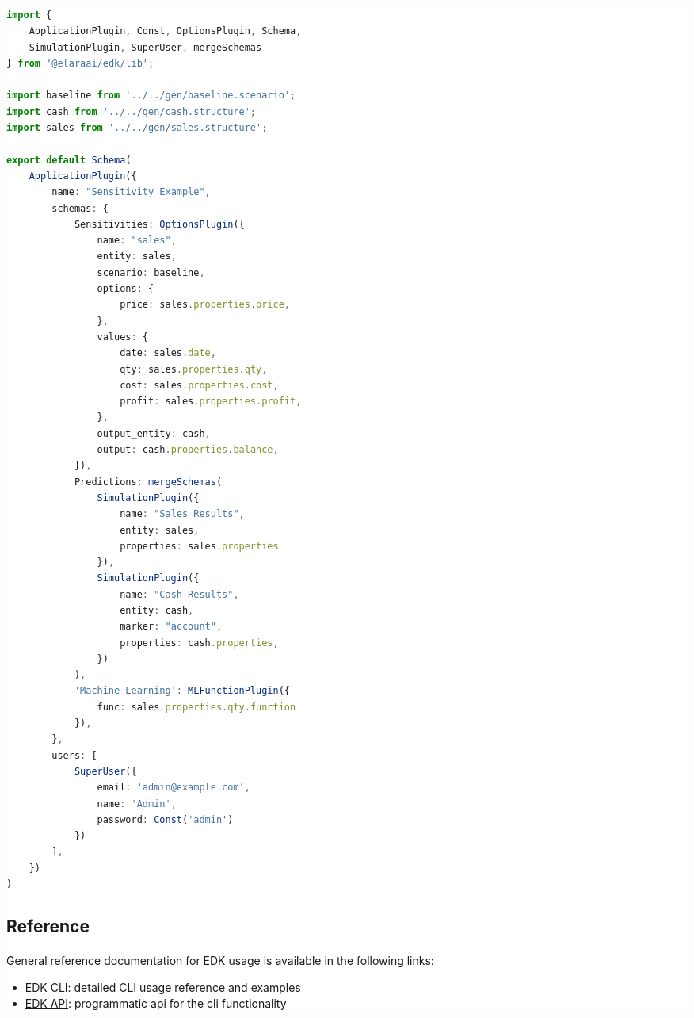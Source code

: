 ```typescript
import { 
    ApplicationPlugin, Const, OptionsPlugin, Schema,
    SimulationPlugin, SuperUser, mergeSchemas
} from '@elaraai/edk/lib';

import baseline from '../../gen/baseline.scenario';
import cash from '../../gen/cash.structure';
import sales from '../../gen/sales.structure';

export default Schema(
    ApplicationPlugin({
        name: "Sensitivity Example",
        schemas: {
            Sensitivities: OptionsPlugin({
                name: "sales",
                entity: sales,
                scenario: baseline,
                options: {
                    price: sales.properties.price,
                },
                values: {
                    date: sales.date,
                    qty: sales.properties.qty,
                    cost: sales.properties.cost,
                    profit: sales.properties.profit,
                },
                output_entity: cash,
                output: cash.properties.balance,
            }),
            Predictions: mergeSchemas(
                SimulationPlugin({
                    name: "Sales Results",
                    entity: sales,
                    properties: sales.properties
                }),
                SimulationPlugin({
                    name: "Cash Results",
                    entity: cash,
                    marker: "account",
                    properties: cash.properties,
                })
            ),
            'Machine Learning': MLFunctionPlugin({
                func: sales.properties.qty.function
            }),
        },
        users: [
            SuperUser({
                email: 'admin@example.com',
                name: 'Admin',
                password: Const('admin')
            })
        ],
    })
)
```

## Reference
General reference documentation for EDK usage is available in the following links:
- [EDK CLI](https://elaraai.github.io/docs/cli/cli): detailed CLI usage reference and examples
- [EDK API](https://elaraai.github.io/docs/edk): programmatic api for the cli functionality